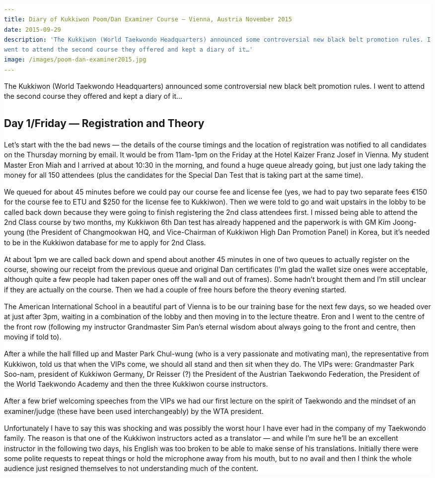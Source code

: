 ```yaml
---
title: Diary of Kukkiwon Poom/Dan Examiner Course — Vienna, Austria November 2015
date: 2015-09-29
description: 'The Kukkiwon (World Taekwondo Headquarters) announced some controversial new black belt promotion rules. I went to attend the second course they offered and kept a diary of it…'
image: /images/poom-dan-examiner2015.jpg
---
```


The Kukkiwon (World Taekwondo Headquarters) announced some controversial new black belt promotion rules. I went to attend the second course they offered and kept a diary of it...

## Day 1/Friday — Registration and Theory

Let’s start with the the bad news — the details of the course timings and the location of registration was notified to all candidates on the Thursday morning by email. It would be from 11am-1pm on the Friday at the Hotel Kaizer Franz Josef in Vienna. My student Master Eron Miah and I arrived at about 10:30 in the morning, and found a huge queue already going, but just one lady taking the money for all 150 attendees (plus the candidates for the Special Dan Test that is taking part at the same time).

We queued for about 45 minutes before we could pay our course fee and license fee (yes, we had to pay two separate fees €150 for the course fee to ETU and $250 for the license fee to Kukkiwon). Then we were told to go and wait upstairs in the lobby to be called back down because they were going to finish registering the 2nd class attendees first. I missed being able to attend the 2nd Class course by two months, my Kukkiwon 6th Dan test has already happened and the paperwork is with GM Kim Joong-young (the President of Changmookwan HQ, and Vice-Chairman of Kukkiwon High Dan Promotion Panel) in Korea, but it’s needed to be in the Kukkiwon database for me to apply for 2nd Class.

At about 1pm we are called back down and spend about another 45 minutes in one of two queues to actually register on the course, showing our receipt from the previous queue and original Dan certificates (I’m glad the wallet size ones were acceptable, although quite a few people had taken paper ones off the wall and out of frames). Some hadn’t brought them and I’m still unclear if they are actually on the course. Then we had a couple of free hours before the theory evening started.

The American International School in a beautiful part of Vienna is to be our training base for the next few days, so we headed over at just after 3pm, waiting in a combination of the lobby and then moving in to the lecture theatre. Eron and I went to the centre of the front row (following my instructor Grandmaster Sim Pan’s eternal wisdom about always going to the front and centre, then moving if told to).

After a while the hall filled up and Master Park Chul-wung (who is a very passionate and motivating man), the representative from Kukkiwon, told us that when the VIPs come, we should all stand and then sit when they do. The VIPs were: Grandmaster Park Soo-nam, president of Kukkiwon Germany, Dr Reisser (?) the President of the Austrian Taekwondo Federation, the President of the World Taekwondo Academy and then the three Kukkiwon course instructors.

After a few brief welcoming speeches from the VIPs we had our first lecture on the spirit of Taekwondo and the mindset of an examiner/judge (these have been used interchangeably) by the WTA president.

Unfortunately I have to say this was shocking and was possibly the worst hour I have ever had in the company of my Taekwondo family. The reason is that one of the Kukkiwon instructors acted as a translator — and while I’m sure he’ll be an excellent instructor in the following two days, his English was too broken to be able to make sense of his translations. Initially there were some polite requests to repeat things or hold the microphone away from his mouth, but to no avail and then I think the whole audience just resigned themselves to not understanding much of the content.
